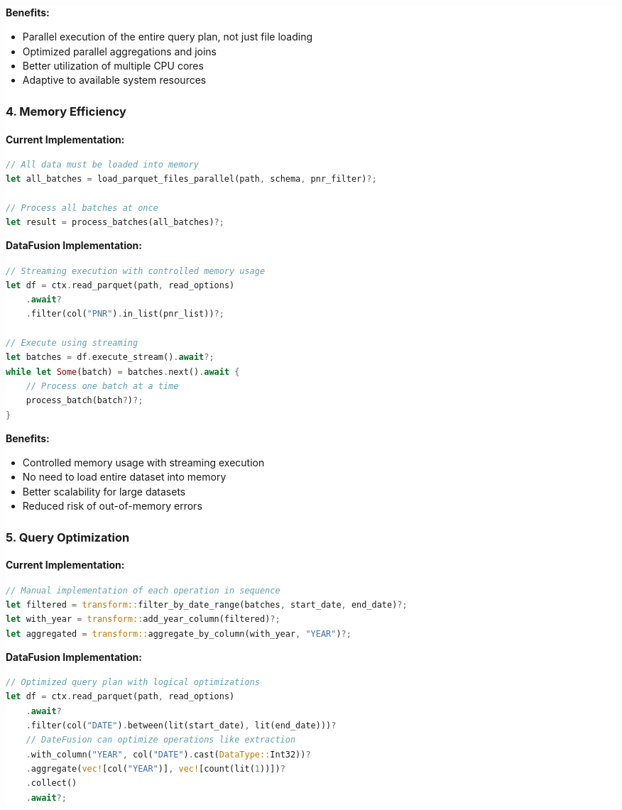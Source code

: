 **Benefits:**
- Parallel execution of the entire query plan, not just file loading
- Optimized parallel aggregations and joins
- Better utilization of multiple CPU cores
- Adaptive to available system resources

### 4. Memory Efficiency

**Current Implementation:**
```rust
// All data must be loaded into memory
let all_batches = load_parquet_files_parallel(path, schema, pnr_filter)?;

// Process all batches at once
let result = process_batches(all_batches)?;
```

**DataFusion Implementation:**
```rust
// Streaming execution with controlled memory usage
let df = ctx.read_parquet(path, read_options)
    .await?
    .filter(col("PNR").in_list(pnr_list))?;
    
// Execute using streaming
let batches = df.execute_stream().await?;
while let Some(batch) = batches.next().await {
    // Process one batch at a time
    process_batch(batch?)?;
}
```

**Benefits:**
- Controlled memory usage with streaming execution
- No need to load entire dataset into memory
- Better scalability for large datasets
- Reduced risk of out-of-memory errors

### 5. Query Optimization

**Current Implementation:**
```rust
// Manual implementation of each operation in sequence
let filtered = transform::filter_by_date_range(batches, start_date, end_date)?;
let with_year = transform::add_year_column(filtered)?;
let aggregated = transform::aggregate_by_column(with_year, "YEAR")?;
```

**DataFusion Implementation:**
```rust
// Optimized query plan with logical optimizations
let df = ctx.read_parquet(path, read_options)
    .await?
    .filter(col("DATE").between(lit(start_date), lit(end_date)))?
    // DateFusion can optimize operations like extraction
    .with_column("YEAR", col("DATE").cast(DataType::Int32))?
    .aggregate(vec![col("YEAR")], vec![count(lit(1))])?
    .collect()
    .await?;
```
